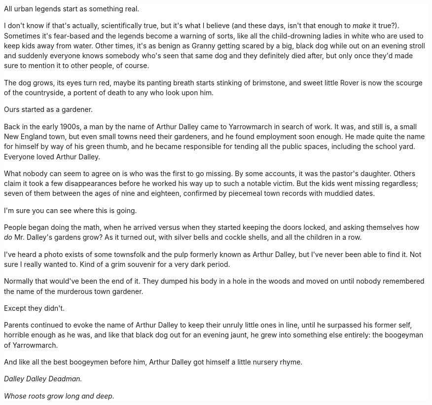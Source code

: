 All urban legends start as something real.


I don't know if that's actually, scientifically true, but it's what I believe (and these days, isn't that enough to *make* it true?). Sometimes it's fear-based and the legends become a warning of sorts, like all the child-drowning ladies in white who are used to keep kids away from water. Other times, it's as benign as Granny getting scared by a big, black dog while out on an evening stroll and suddenly everyone knows somebody who's seen that same dog and they definitely died after, but only once they'd made sure to mention it to other people, of course.


The dog grows, its eyes turn red, maybe its panting breath starts stinking of brimstone, and sweet little Rover is now the scourge of the countryside, a portent of death to any who look upon him.


Ours started as a gardener.


Back in the early 1900s, a man by the name of Arthur Dalley came to Yarrowmarch in search of work. It was, and still is, a small New England town, but even small towns need their gardeners, and he found employment soon enough. He made quite the name for himself by way of his green thumb, and he became responsible for tending all the public spaces, including the school yard.  Everyone loved Arthur Dalley.


What nobody can seem to agree on is who was the first to go missing. By some accounts, it was the pastor's daughter. Others claim it took a few disappearances before he worked his way up to such a notable victim. But the kids went missing regardless; seven of them between the ages of nine and eighteen, confirmed by piecemeal town records with muddied dates.


I'm sure you can see where this is going.


People began doing the math, when he arrived versus when they started keeping the doors locked, and asking themselves how *do* Mr. Dalley's gardens grow? As it turned out, with silver bells and cockle shells, and all the children in a row.  


I've heard a photo exists of some townsfolk and the pulp formerly known as Arthur Dalley, but I've never been able to find it. Not sure I really wanted to. Kind of a grim souvenir for a very dark period. 


Normally that would've been the end of it. They dumped his body in a hole in the woods and moved on until nobody remembered the name of the murderous town gardener. 


Except they didn't. 


Parents continued to evoke the name of Arthur Dalley to keep their unruly little ones in line, until he surpassed his former self, horrible enough as he was, and like that black dog out for an evening jaunt, he grew into something else entirely: the boogeyman of Yarrowmarch. 


And like all the best boogeymen before him, Arthur Dalley got himself a little nursery rhyme. 


 *Dalley Dalley Deadman.*


*Whose roots grow long and deep.*
